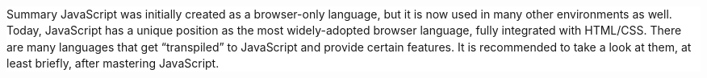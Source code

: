 Summary
JavaScript was initially created as a browser-only language, but it is now used in many other environments as well.
Today, JavaScript has a unique position as the most widely-adopted browser language, fully integrated with HTML/CSS.
There are many languages that get “transpiled” to JavaScript and provide certain features. It is recommended to take a look at them, at least briefly, after mastering JavaScript.